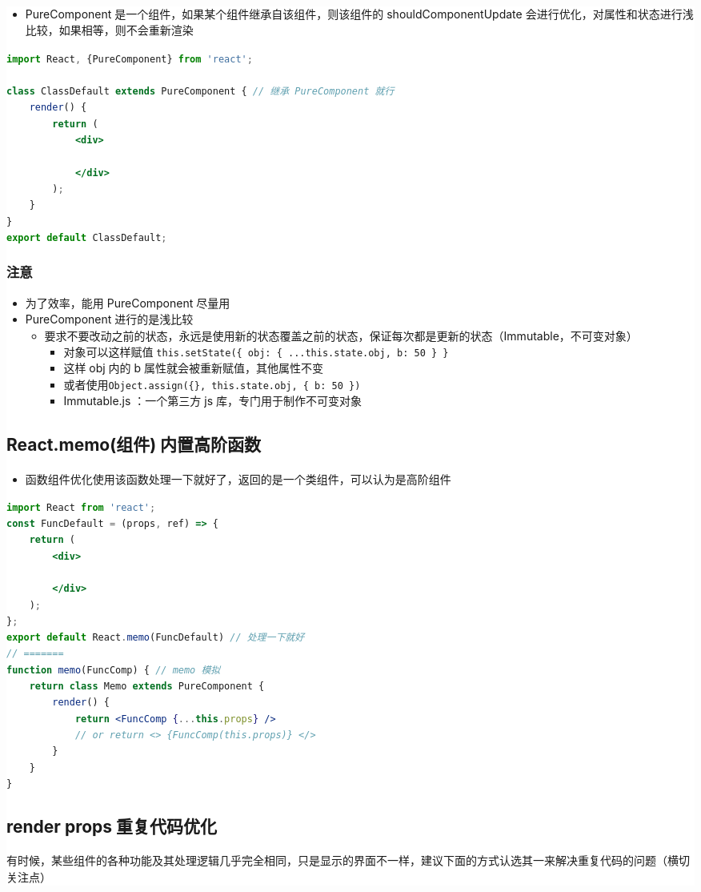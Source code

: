 - PureComponent 是一个组件，如果某个组件继承自该组件，则该组件的 shouldComponentUpdate 会进行优化，对属性和状态进行浅比较，如果相等，则不会重新渲染
```jsx
import React, {PureComponent} from 'react';

class ClassDefault extends PureComponent { // 继承 PureComponent 就行
    render() {
        return (
            <div>
           
            </div>
        );
    }
}
export default ClassDefault;
```
### 注意

- 为了效率，能用 PureComponent 尽量用
- PureComponent 进行的是浅比较
   - 要求不要改动之前的状态，永远是使用新的状态覆盖之前的状态，保证每次都是更新的状态（Immutable，不可变对象）
      - 对象可以这样赋值 `this.setState({ obj: { ...this.state.obj, b: 50 } }`
      - 这样 obj 内的 b 属性就会被重新赋值，其他属性不变 
      - 或者使用`Object.assign({}, this.state.obj, { b: 50 })`
      - Immutable.js ：一个第三方 js 库，专门用于制作不可变对象
## React.memo(组件)  内置高阶函数

- 函数组件优化使用该函数处理一下就好了，返回的是一个类组件，可以认为是高阶组件
```jsx
import React from 'react';
const FuncDefault = (props, ref) => {
    return (
        <div>
          
        </div>
    );
};
export default React.memo(FuncDefault) // 处理一下就好
// =======
function memo(FuncComp) { // memo 模拟
    return class Memo extends PureComponent {
        render() {
            return <FuncComp {...this.props} />
            // or return <> {FuncComp(this.props)} </>
        }
    }
}
```
## render props 重复代码优化
有时候，某些组件的各种功能及其处理逻辑几乎完全相同，只是显示的界面不一样，建议下面的方式认选其一来解决重复代码的问题（横切关注点）
